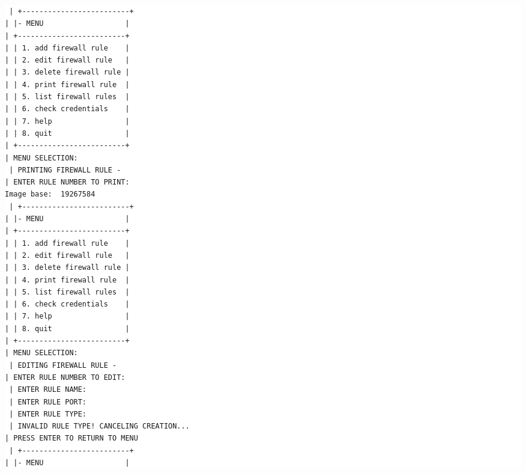 	 | +-------------------------+
	| |- MENU                   |
	| +-------------------------+
	| | 1. add firewall rule    |
	| | 2. edit firewall rule   |
	| | 3. delete firewall rule |
	| | 4. print firewall rule  |
	| | 5. list firewall rules  |
	| | 6. check credentials    |
	| | 7. help                 |
	| | 8. quit                 |
	| +-------------------------+
	| MENU SELECTION:
	 | PRINTING FIREWALL RULE -
	| ENTER RULE NUMBER TO PRINT:
	Image base:  19267584
	 | +-------------------------+
	| |- MENU                   |
	| +-------------------------+
	| | 1. add firewall rule    |
	| | 2. edit firewall rule   |
	| | 3. delete firewall rule |
	| | 4. print firewall rule  |
	| | 5. list firewall rules  |
	| | 6. check credentials    |
	| | 7. help                 |
	| | 8. quit                 |
	| +-------------------------+
	| MENU SELECTION:
	 | EDITING FIREWALL RULE -
	| ENTER RULE NUMBER TO EDIT:
	 | ENTER RULE NAME:
	 | ENTER RULE PORT:
	 | ENTER RULE TYPE:
	 | INVALID RULE TYPE! CANCELING CREATION...
	| PRESS ENTER TO RETURN TO MENU
	 | +-------------------------+
	| |- MENU                   |